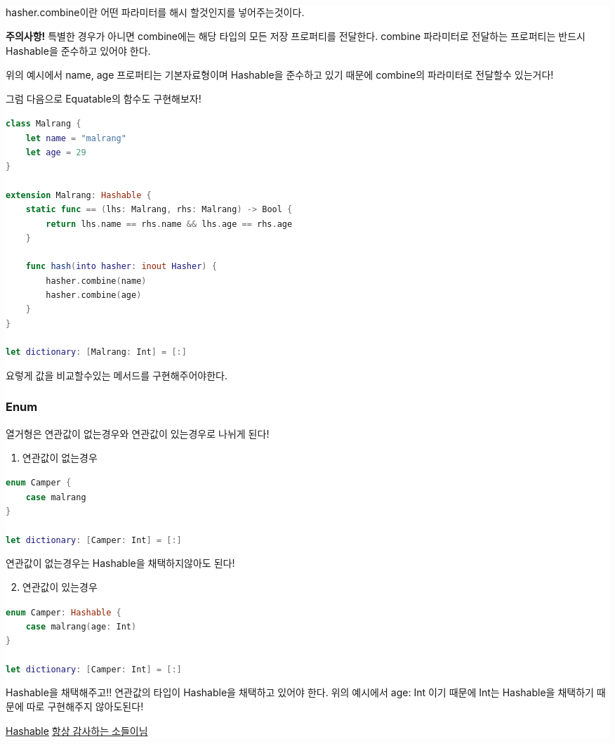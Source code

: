 hasher.combine이란 어떤 파라미터를 해시 할것인지를 넣어주는것이다.

**주의사항!**
특별한 경우가 아니면 combine에는 해당 타입의 모든 저장 프로퍼티를 전달한다.
combine 파라미터로 전달하는 프로퍼티는 반드시 Hashable을 준수하고 있어야 한다.

위의 예시에서 name, age 프로퍼티는 기본자료형이며 Hashable을 준수하고 있기 때문에 combine의 파라미터로 전달할수 있는거다!

그럼 다음으로 Equatable의 함수도 구현해보자!

```swift
class Malrang {
    let name = "malrang"
    let age = 29
}
 
extension Malrang: Hashable {
    static func == (lhs: Malrang, rhs: Malrang) -> Bool {
        return lhs.name == rhs.name && lhs.age == rhs.age
    }
    
    func hash(into hasher: inout Hasher) {
        hasher.combine(name)
        hasher.combine(age)
    }
}
 
let dictionary: [Malrang: Int] = [:]
```
요렇게 값을 비교할수있는 메서드를 구현해주어야한다.

### Enum
열거형은 연관값이 없는경우와 연관값이 있는경우로 나뉘게 된다!

1. 연관값이 없는경우
```swift
enum Camper {
    case malrang
}
 
let dictionary: [Camper: Int] = [:]
```
연관값이 없는경우는 Hashable을 채택하지않아도 된다!

2. 연관값이 있는경우
```swift
enum Camper: Hashable {
    case malrang(age: Int)
}
 
let dictionary: [Camper: Int] = [:]
```
Hashable을 채택해주고!!
연관값의 타입이 Hashable을 채택하고 있어야 한다.
위의 예시에서 age: Int 이기 때문에 Int는 Hashable을 채택하기 때문에 따로 구현해주지 않아도된다!

[Hashable](https://developer.apple.com/documentation/swift/hashable)
[항상 감사하는 소들이님](https://babbab2.tistory.com/149)
